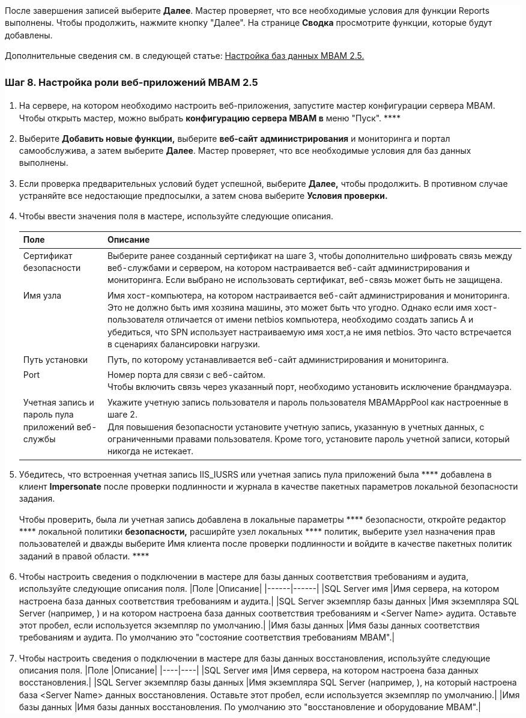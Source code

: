    После завершения записей выберите **Далее**. Мастер проверяет, что все необходимые условия для функции Reports выполнены. Чтобы продолжить, нажмите кнопку "Далее". На странице **Сводка** просмотрите функции, которые будут добавлены.
   
   Дополнительные сведения см. в следующей статье: [Настройка баз данных MBAM 2.5.](https://docs.microsoft.com/microsoft-desktop-optimization-pack/mbam-v25/how-to-configure-the-mbam-25-databases)

### <a name="step-8-configure-the-mbam-25-web-applications-role"></a>Шаг 8. Настройка роли веб-приложений MBAM 2.5

1. На сервере, на котором необходимо настроить веб-приложения, запустите мастер конфигурации сервера MBAM. Чтобы открыть мастер, можно выбрать **конфигурацию сервера MBAM в** меню "Пуск". ****

2. Выберите **Добавить новые функции,** выберите **веб-сайт** **администрирования** и мониторинга и портал самообслужива, а затем выберите **Далее**. Мастер проверяет, что все необходимые условия для баз данных выполнены.

3. Если проверка предварительных условий будет успешной, выберите **Далее,** чтобы продолжить. В противном случае устраняйте все недостающие предпосылки, а затем снова выберите **Условия проверки.**

4. Чтобы ввести значения поля в мастере, используйте следующие описания.

   |Поле   |Описание|
   |-----|-----|
   |Сертификат безопасности    |Выберите ранее созданный сертификат на шаге 3, чтобы дополнительно шифровать связь между веб-службами и сервером, на котором настраивается веб-сайт администрирования и мониторинга. Если выбрано не использовать сертификат, веб-связь может быть не защищена.|
   |Имя узла   |Имя хост-компьютера, на котором настраивается веб-сайт администрирования и мониторинга. <br />Это не должно быть имя хозяина машины, это может быть что угодно. Однако если имя хост-пользователя отличается от имени netbios компьютера, необходимо создать запись A и убедиться, что SPN использует настраиваемую имя хост,а не имя netbios. Это часто встречается в сценариях балансировки нагрузки.|
   |Путь установки   |Путь, по которому устанавливается веб-сайт администрирования и мониторинга.|
   |Port    |Номер порта для связи с веб-сайтом. <br /> Чтобы включить связь через указанный порт, необходимо установить исключение брандмауэра.|
   |Учетная запись и пароль пула приложений веб-службы    |Укажите учетную запись пользователя и пароль пользователя MBAMAppPool как настроенные в шаге 2. <br /> Для повышения безопасности установите учетную запись, указанную в учетных данных, с ограниченными правами пользователя. Кроме того, установите пароль учетной записи, который никогда не истекает.|

5. Убедитесь, что встроенная учетная запись IIS_IUSRS или учетная запись пула приложений была **** добавлена в клиент **Impersonate** после проверки подлинности и журнала в качестве пакетных параметров локальной безопасности задания.

   Чтобы проверить, была ли учетная запись добавлена в локальные параметры **** безопасности, откройте редактор **** локальной политики **безопасности,** расширйте узел локальных **** политик, выберите узел назначения прав пользователей и дважды выберите Имя клиента после проверки подлинности и войдите в качестве пакетных политик заданий в правой области. ****

6. Чтобы настроить сведения о подключении в мастере для базы данных соответствия требованиям и аудита, используйте следующие описания поля.
   |Поле   |Описание|
   |------|------|
   |SQL Server имя |Имя сервера, на котором настроена база данных соответствия требованиям и аудита.|
   |SQL Server экземпляр базы данных    |Имя экземпляра SQL Server (например, ) и на котором настроена база данных соответствия требованиям и \<Server Name\> аудита. Оставьте этот пробел, если используется экземпляр по умолчанию.|
   |Имя базы данных   |Имя базы данных соответствия требованиям и аудита. По умолчанию это "состояние соответствия требованиям MBAM".|

7. Чтобы настроить сведения о подключении в мастере для базы данных восстановления, используйте следующие описания поля.
   |Поле   |Описание|
   |----|----|
   |SQL Server имя |Имя сервера, на котором настроена база данных восстановления.|
   |SQL Server экземпляр базы данных    |Имя экземпляра SQL Server (например, ), на который настроена база \<Server Name\> данных восстановления. Оставьте этот пробел, если используется экземпляр по умолчанию.|
   |Имя базы данных   |Имя базы данных восстановления. По умолчанию это "восстановление и оборудование MBAM".|
